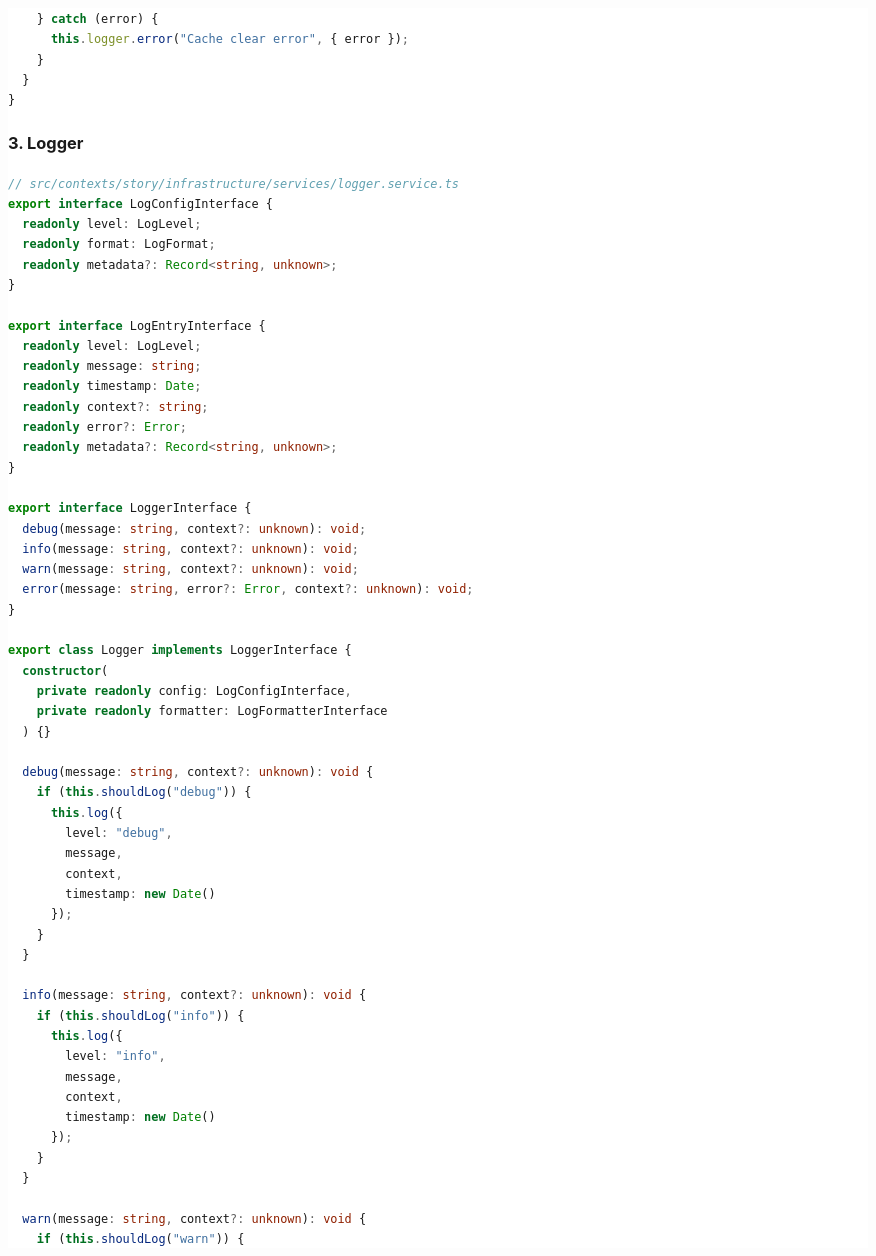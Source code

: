 ```typescript
    } catch (error) {
      this.logger.error("Cache clear error", { error });
    }
  }
}
```

### 3. Logger


```typescript
// src/contexts/story/infrastructure/services/logger.service.ts
export interface LogConfigInterface {
  readonly level: LogLevel;
  readonly format: LogFormat;
  readonly metadata?: Record<string, unknown>;
}

export interface LogEntryInterface {
  readonly level: LogLevel;
  readonly message: string;
  readonly timestamp: Date;
  readonly context?: string;
  readonly error?: Error;
  readonly metadata?: Record<string, unknown>;
}

export interface LoggerInterface {
  debug(message: string, context?: unknown): void;
  info(message: string, context?: unknown): void;
  warn(message: string, context?: unknown): void;
  error(message: string, error?: Error, context?: unknown): void;
}

export class Logger implements LoggerInterface {
  constructor(
    private readonly config: LogConfigInterface,
    private readonly formatter: LogFormatterInterface
  ) {}

  debug(message: string, context?: unknown): void {
    if (this.shouldLog("debug")) {
      this.log({
        level: "debug",
        message,
        context,
        timestamp: new Date()
      });
    }
  }

  info(message: string, context?: unknown): void {
    if (this.shouldLog("info")) {
      this.log({
        level: "info",
        message,
        context,
        timestamp: new Date()
      });
    }
  }

  warn(message: string, context?: unknown): void {
    if (this.shouldLog("warn")) {
```